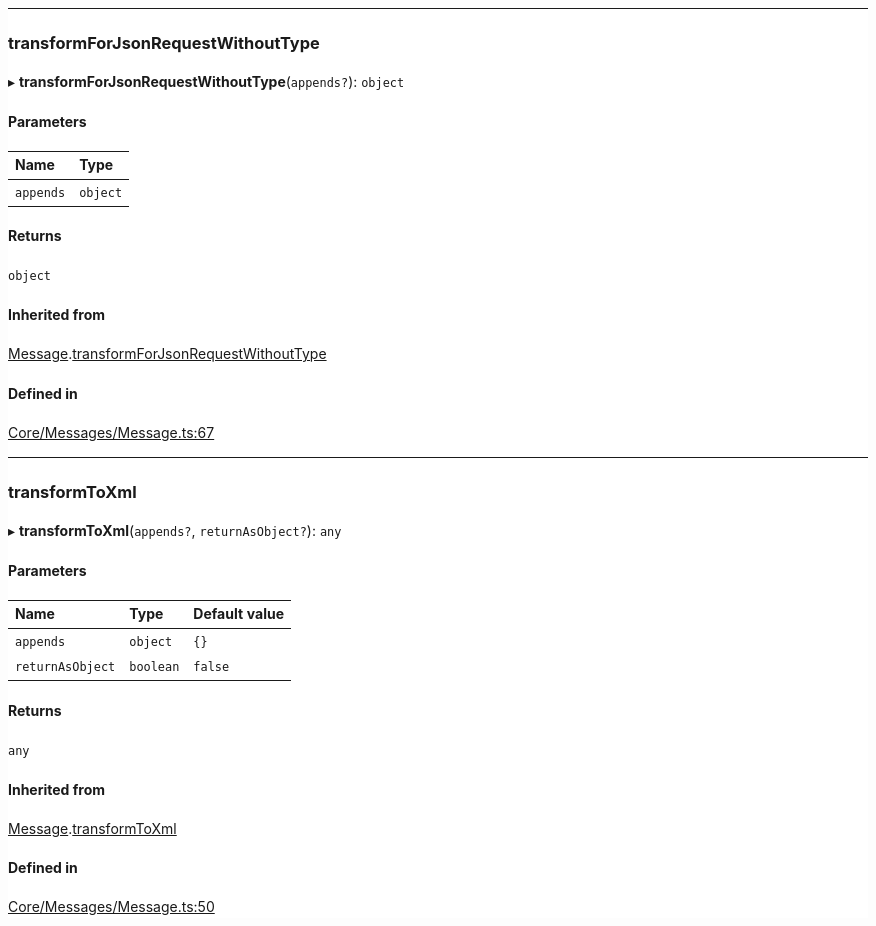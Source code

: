 ___

### transformForJsonRequestWithoutType

▸ **transformForJsonRequestWithoutType**(`appends?`): `object`

#### Parameters

| Name | Type |
| :------ | :------ |
| `appends` | `object` |

#### Returns

`object`

#### Inherited from

[Message](Core_Messages_Message.Message.md).[transformForJsonRequestWithoutType](Core_Messages_Message.Message.md#transformforjsonrequestwithouttype)

#### Defined in

[Core/Messages/Message.ts:67](https://github.com/hpyer/node-easywechat/blob/a144a0f/src/Core/Messages/Message.ts#L67)

___

### transformToXml

▸ **transformToXml**(`appends?`, `returnAsObject?`): `any`

#### Parameters

| Name | Type | Default value |
| :------ | :------ | :------ |
| `appends` | `object` | `{}` |
| `returnAsObject` | `boolean` | `false` |

#### Returns

`any`

#### Inherited from

[Message](Core_Messages_Message.Message.md).[transformToXml](Core_Messages_Message.Message.md#transformtoxml)

#### Defined in

[Core/Messages/Message.ts:50](https://github.com/hpyer/node-easywechat/blob/a144a0f/src/Core/Messages/Message.ts#L50)
